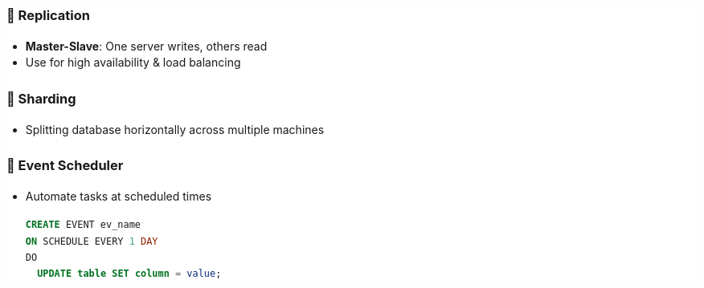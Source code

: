 ### 🔹 Replication

* **Master-Slave**: One server writes, others read
* Use for high availability & load balancing

### 🔹 Sharding

* Splitting database horizontally across multiple machines

### 🔹 Event Scheduler

* Automate tasks at scheduled times

  ```sql
  CREATE EVENT ev_name
  ON SCHEDULE EVERY 1 DAY
  DO
    UPDATE table SET column = value;
  ```


